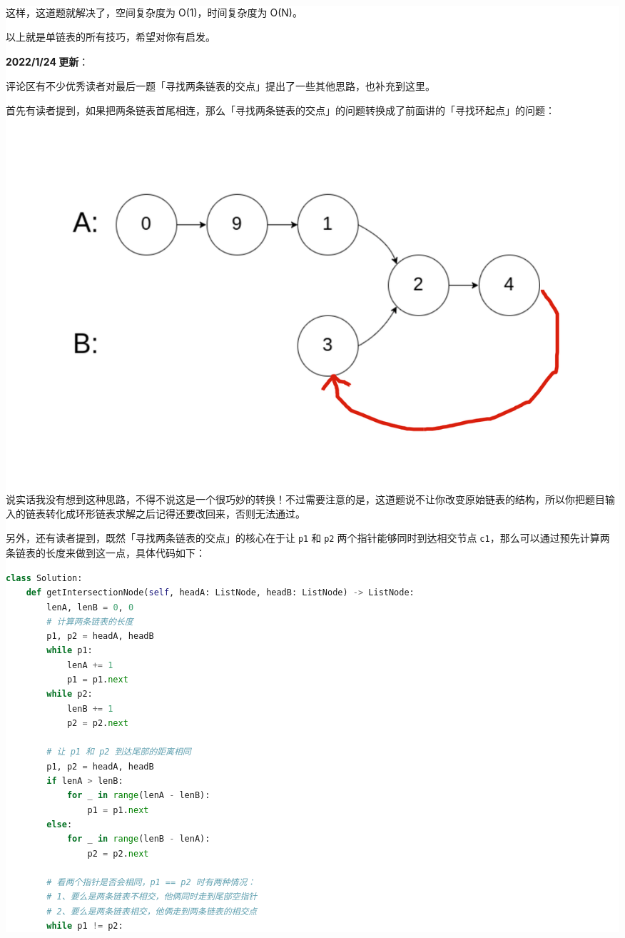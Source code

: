 这样，这道题就解决了，空间复杂度为 O(1)，时间复杂度为 O(N)。

以上就是单链表的所有技巧，希望对你有启发。

**2022/1/24 更新**：

评论区有不少优秀读者对最后一题「寻找两条链表的交点」提出了一些其他思路，也补充到这里。

首先有读者提到，如果把两条链表首尾相连，那么「寻找两条链表的交点」的问题转换成了前面讲的「寻找环起点」的问题：

![img](assets/7.png)

说实话我没有想到这种思路，不得不说这是一个很巧妙的转换！不过需要注意的是，这道题说不让你改变原始链表的结构，所以你把题目输入的链表转化成环形链表求解之后记得还要改回来，否则无法通过。

另外，还有读者提到，既然「寻找两条链表的交点」的核心在于让 `p1` 和 `p2` 两个指针能够同时到达相交节点 `c1`，那么可以通过预先计算两条链表的长度来做到这一点，具体代码如下：

```python
class Solution:
    def getIntersectionNode(self, headA: ListNode, headB: ListNode) -> ListNode:
        lenA, lenB = 0, 0
        # 计算两条链表的长度
        p1, p2 = headA, headB
        while p1:
            lenA += 1
            p1 = p1.next
        while p2:
            lenB += 1
            p2 = p2.next
        
        # 让 p1 和 p2 到达尾部的距离相同
        p1, p2 = headA, headB
        if lenA > lenB:
            for _ in range(lenA - lenB):
                p1 = p1.next
        else:
            for _ in range(lenB - lenA):
                p2 = p2.next
        
        # 看两个指针是否会相同，p1 == p2 时有两种情况：
        # 1、要么是两条链表不相交，他俩同时走到尾部空指针
        # 2、要么是两条链表相交，他俩走到两条链表的相交点
        while p1 != p2:
```